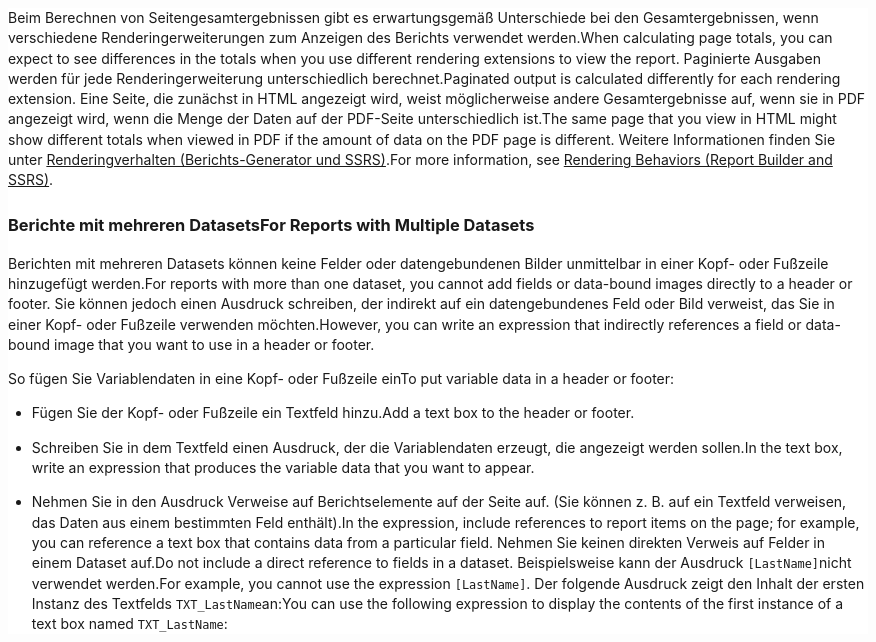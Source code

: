  <span data-ttu-id="3eabf-165">Beim Berechnen von Seitengesamtergebnissen gibt es erwartungsgemäß Unterschiede bei den Gesamtergebnissen, wenn verschiedene Renderingerweiterungen zum Anzeigen des Berichts verwendet werden.</span><span class="sxs-lookup"><span data-stu-id="3eabf-165">When calculating page totals, you can expect to see differences in the totals when you use different rendering extensions to view the report.</span></span> <span data-ttu-id="3eabf-166">Paginierte Ausgaben werden für jede Renderingerweiterung unterschiedlich berechnet.</span><span class="sxs-lookup"><span data-stu-id="3eabf-166">Paginated output is calculated differently for each rendering extension.</span></span> <span data-ttu-id="3eabf-167">Eine Seite, die zunächst in HTML angezeigt wird, weist möglicherweise andere Gesamtergebnisse auf, wenn sie in PDF angezeigt wird, wenn die Menge der Daten auf der PDF-Seite unterschiedlich ist.</span><span class="sxs-lookup"><span data-stu-id="3eabf-167">The same page that you view in HTML might show different totals when viewed in PDF if the amount of data on the PDF page is different.</span></span> <span data-ttu-id="3eabf-168">Weitere Informationen finden Sie unter [Renderingverhalten &#40;Berichts-Generator und SSRS&#41;](rendering-behaviors-report-builder-and-ssrs.md).</span><span class="sxs-lookup"><span data-stu-id="3eabf-168">For more information, see [Rendering Behaviors &#40;Report Builder  and SSRS&#41;](rendering-behaviors-report-builder-and-ssrs.md).</span></span>  
  
### <a name="for-reports-with-multiple-datasets"></a><span data-ttu-id="3eabf-169">Berichte mit mehreren Datasets</span><span class="sxs-lookup"><span data-stu-id="3eabf-169">For Reports with Multiple Datasets</span></span>  
 <span data-ttu-id="3eabf-170">Berichten mit mehreren Datasets können keine Felder oder datengebundenen Bilder unmittelbar in einer Kopf- oder Fußzeile hinzugefügt werden.</span><span class="sxs-lookup"><span data-stu-id="3eabf-170">For reports with more than one dataset, you cannot add fields or data-bound images directly to a header or footer.</span></span> <span data-ttu-id="3eabf-171">Sie können jedoch einen Ausdruck schreiben, der indirekt auf ein datengebundenes Feld oder Bild verweist, das Sie in einer Kopf- oder Fußzeile verwenden möchten.</span><span class="sxs-lookup"><span data-stu-id="3eabf-171">However, you can write an expression that indirectly references a field or data-bound image that you want to use in a header or footer.</span></span>  
  
 <span data-ttu-id="3eabf-172">So fügen Sie Variablendaten in eine Kopf- oder Fußzeile ein</span><span class="sxs-lookup"><span data-stu-id="3eabf-172">To put variable data in a header or footer:</span></span>  
  
-   <span data-ttu-id="3eabf-173">Fügen Sie der Kopf- oder Fußzeile ein Textfeld hinzu.</span><span class="sxs-lookup"><span data-stu-id="3eabf-173">Add a text box to the header or footer.</span></span>  
  
-   <span data-ttu-id="3eabf-174">Schreiben Sie in dem Textfeld einen Ausdruck, der die Variablendaten erzeugt, die angezeigt werden sollen.</span><span class="sxs-lookup"><span data-stu-id="3eabf-174">In the text box, write an expression that produces the variable data that you want to appear.</span></span>  
  
-   <span data-ttu-id="3eabf-175">Nehmen Sie in den Ausdruck Verweise auf Berichtselemente auf der Seite auf. (Sie können z. B. auf ein Textfeld verweisen, das Daten aus einem bestimmten Feld enthält).</span><span class="sxs-lookup"><span data-stu-id="3eabf-175">In the expression, include references to report items on the page; for example, you can reference a text box that contains data from a particular field.</span></span> <span data-ttu-id="3eabf-176">Nehmen Sie keinen direkten Verweis auf Felder in einem Dataset auf.</span><span class="sxs-lookup"><span data-stu-id="3eabf-176">Do not include a direct reference to fields in a dataset.</span></span> <span data-ttu-id="3eabf-177">Beispielsweise kann der Ausdruck `[LastName]`nicht verwendet werden.</span><span class="sxs-lookup"><span data-stu-id="3eabf-177">For example, you cannot use the expression `[LastName]`.</span></span> <span data-ttu-id="3eabf-178">Der folgende Ausdruck zeigt den Inhalt der ersten Instanz des Textfelds `TXT_LastName`an:</span><span class="sxs-lookup"><span data-stu-id="3eabf-178">You can use the following expression to display the contents of the first instance of a text box named `TXT_LastName`:</span></span>  
  